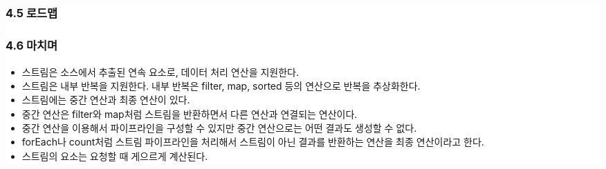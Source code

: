 ### 4.5 로드맵
### 4.6 마치며
- 스트림은 소스에서 추출된 연속 요소로, 데이터 처리 연산을 지원한다.
- 스트림은 내부 반복을 지원한다. 내부 반복은 filter, map, sorted 등의 연산으로 반복을 추상화한다.
- 스트림에는 중간 연산과 최종 연산이 있다.
- 중간 연산은 filter와 map처럼 스트림을 반환하면서 다른 연산과 연결되는 연산이다.
- 중간 연산을 이용해서 파이프라인을 구성할 수 있지만 중간 연산으로는 어떤 결과도 생성할 수 없다.
- forEach나 count처럼 스트림 파이프라인을 처리해서 스트림이 아닌 결과를 반환하는 연산을 최종 연산이라고 한다.
- 스트림의 요소는 요청할 때 게으르게 계산된다.
